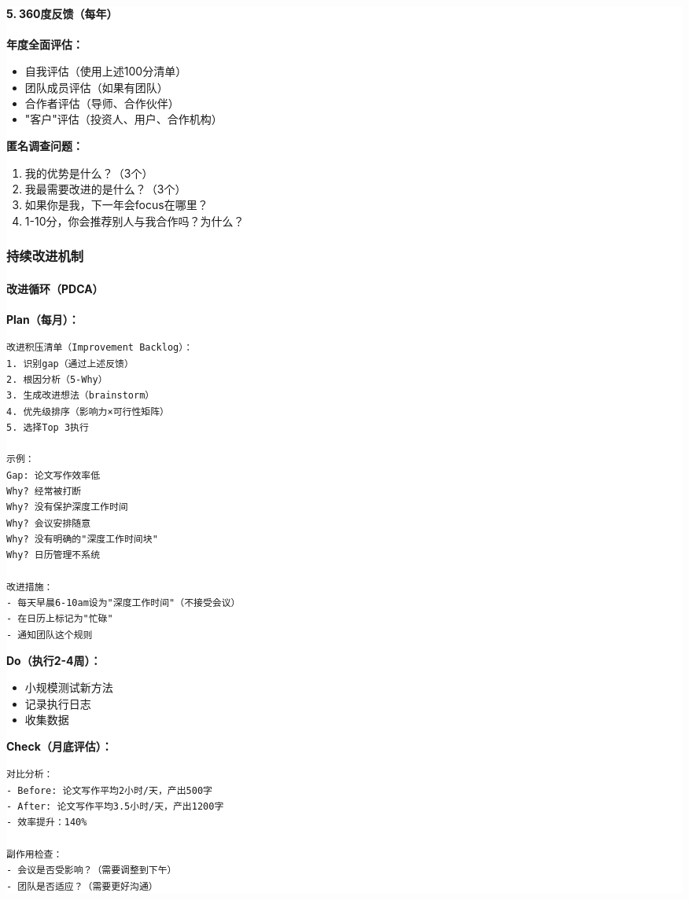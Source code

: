 #### 5. 360度反馈（每年）
**年度全面评估：**
- 自我评估（使用上述100分清单）
- 团队成员评估（如果有团队）
- 合作者评估（导师、合作伙伴）
- "客户"评估（投资人、用户、合作机构）

**匿名调查问题：**
1. 我的优势是什么？（3个）
2. 我最需要改进的是什么？（3个）
3. 如果你是我，下一年会focus在哪里？
4. 1-10分，你会推荐别人与我合作吗？为什么？

### 持续改进机制

#### 改进循环（PDCA）

**Plan（每月）：**
```
改进积压清单（Improvement Backlog）：
1. 识别gap（通过上述反馈）
2. 根因分析（5-Why）
3. 生成改进想法（brainstorm）
4. 优先级排序（影响力×可行性矩阵）
5. 选择Top 3执行

示例：
Gap: 论文写作效率低
Why? 经常被打断
Why? 没有保护深度工作时间
Why? 会议安排随意
Why? 没有明确的"深度工作时间块"
Why? 日历管理不系统

改进措施：
- 每天早晨6-10am设为"深度工作时间"（不接受会议）
- 在日历上标记为"忙碌"
- 通知团队这个规则
```

**Do（执行2-4周）：**
- 小规模测试新方法
- 记录执行日志
- 收集数据

**Check（月底评估）：**
```
对比分析：
- Before: 论文写作平均2小时/天，产出500字
- After: 论文写作平均3.5小时/天，产出1200字
- 效率提升：140%

副作用检查：
- 会议是否受影响？（需要调整到下午）
- 团队是否适应？（需要更好沟通）
```
